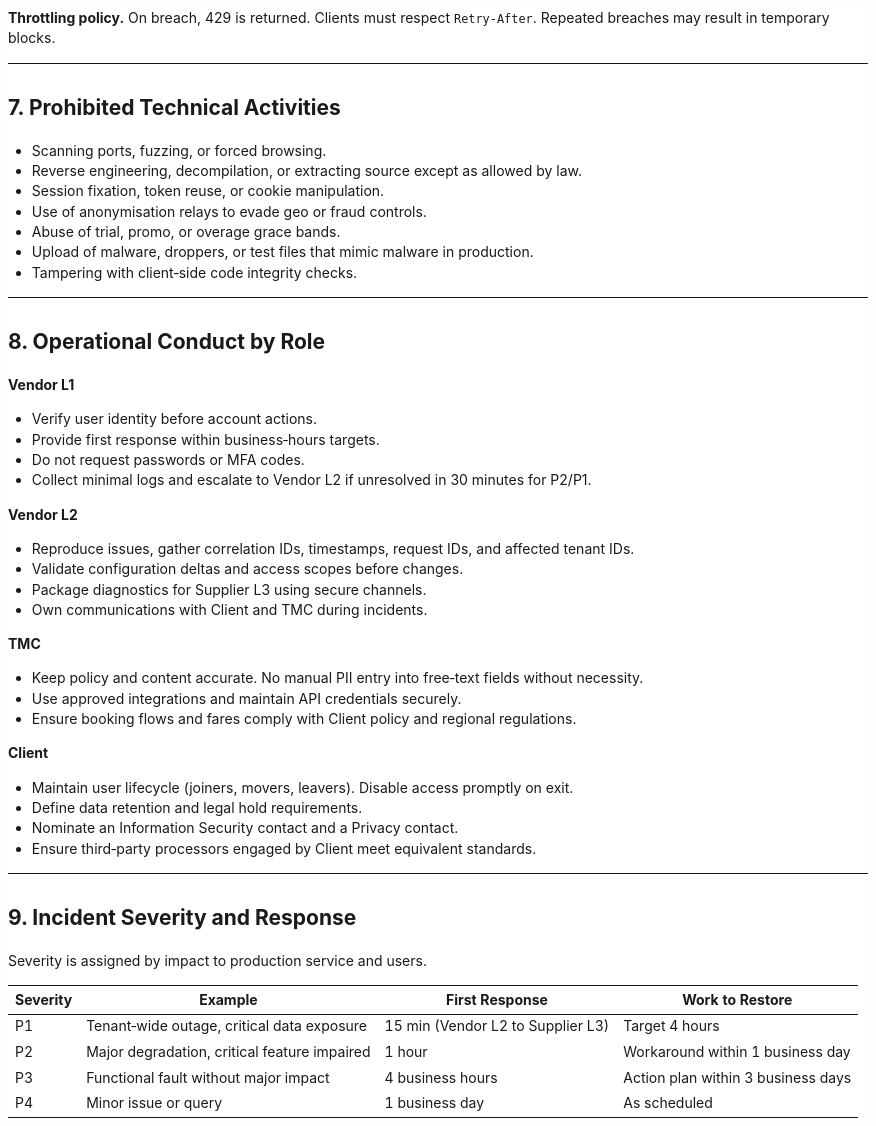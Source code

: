 **Throttling policy.** On breach, 429 is returned. Clients must respect `Retry‑After`. Repeated breaches may result in temporary blocks.

---

## 7. Prohibited Technical Activities
- Scanning ports, fuzzing, or forced browsing.  
- Reverse engineering, decompilation, or extracting source except as allowed by law.  
- Session fixation, token reuse, or cookie manipulation.  
- Use of anonymisation relays to evade geo or fraud controls.  
- Abuse of trial, promo, or overage grace bands.  
- Upload of malware, droppers, or test files that mimic malware in production.  
- Tampering with client‑side code integrity checks.

---

## 8. Operational Conduct by Role
**Vendor L1**  
- Verify user identity before account actions.  
- Provide first response within business‑hours targets.  
- Do not request passwords or MFA codes.  
- Collect minimal logs and escalate to Vendor L2 if unresolved in 30 minutes for P2/P1.  

**Vendor L2**  
- Reproduce issues, gather correlation IDs, timestamps, request IDs, and affected tenant IDs.  
- Validate configuration deltas and access scopes before changes.  
- Package diagnostics for Supplier L3 using secure channels.  
- Own communications with Client and TMC during incidents.  

**TMC**  
- Keep policy and content accurate. No manual PII entry into free‑text fields without necessity.  
- Use approved integrations and maintain API credentials securely.  
- Ensure booking flows and fares comply with Client policy and regional regulations.  

**Client**  
- Maintain user lifecycle (joiners, movers, leavers). Disable access promptly on exit.  
- Define data retention and legal hold requirements.  
- Nominate an Information Security contact and a Privacy contact.  
- Ensure third‑party processors engaged by Client meet equivalent standards.

---

## 9. Incident Severity and Response
Severity is assigned by impact to production service and users.

| Severity | Example | First Response | Work to Restore |
|---|---|---|---|
| P1 | Tenant‑wide outage, critical data exposure | 15 min (Vendor L2 to Supplier L3) | Target 4 hours |
| P2 | Major degradation, critical feature impaired | 1 hour | Workaround within 1 business day |
| P3 | Functional fault without major impact | 4 business hours | Action plan within 3 business days |
| P4 | Minor issue or query | 1 business day | As scheduled |
